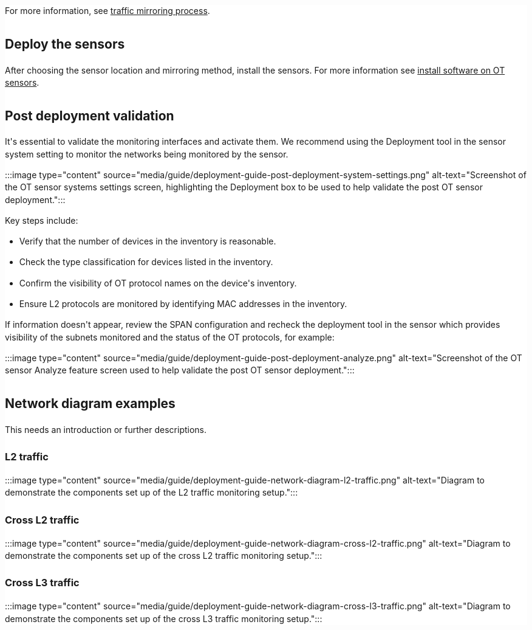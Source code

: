 For more information, see [traffic mirroring process](traffic-mirroring/traffic-mirroring-overview.md#traffic-mirroring-processes).

## Deploy the sensors

After choosing the sensor location and mirroring method, install the sensors. For more information see [install software on OT sensors](ot-deploy/install-software-ot-sensor.md).

## Post deployment validation

It's essential to validate the monitoring interfaces and activate them. We recommend using the Deployment tool in the sensor system setting to monitor the networks being monitored by the sensor.  

:::image type="content" source="media/guide/deployment-guide-post-deployment-system-settings.png" alt-text="Screenshot of the OT sensor systems settings screen, highlighting the Deployment box to be used to help validate the post OT sensor deployment.":::

Key steps include:

- Verify that the number of devices in the inventory is reasonable.

- Check the type classification for devices listed in the inventory.

- Confirm the visibility of OT protocol names on the device's inventory.

- Ensure L2 protocols are monitored by identifying MAC addresses in the inventory.

If information doesn't appear, review the SPAN configuration and recheck the deployment tool in the sensor which provides visibility of the subnets monitored and the status of the OT protocols, for example:

:::image type="content" source="media/guide/deployment-guide-post-deployment-analyze.png" alt-text="Screenshot of the OT sensor Analyze feature screen used to help validate the post OT sensor deployment.":::

## Network diagram examples

This needs an introduction or further descriptions.

### L2 traffic

:::image type="content" source="media/guide/deployment-guide-network-diagram-l2-traffic.png" alt-text="Diagram to demonstrate the components set up of the L2 traffic monitoring setup.":::

### Cross L2 traffic

:::image type="content" source="media/guide/deployment-guide-network-diagram-cross-l2-traffic.png" alt-text="Diagram to demonstrate the components set up of the cross L2 traffic monitoring setup.":::

### Cross L3 traffic

:::image type="content" source="media/guide/deployment-guide-network-diagram-cross-l3-traffic.png" alt-text="Diagram to demonstrate the components set up of the cross L3 traffic monitoring setup.":::
